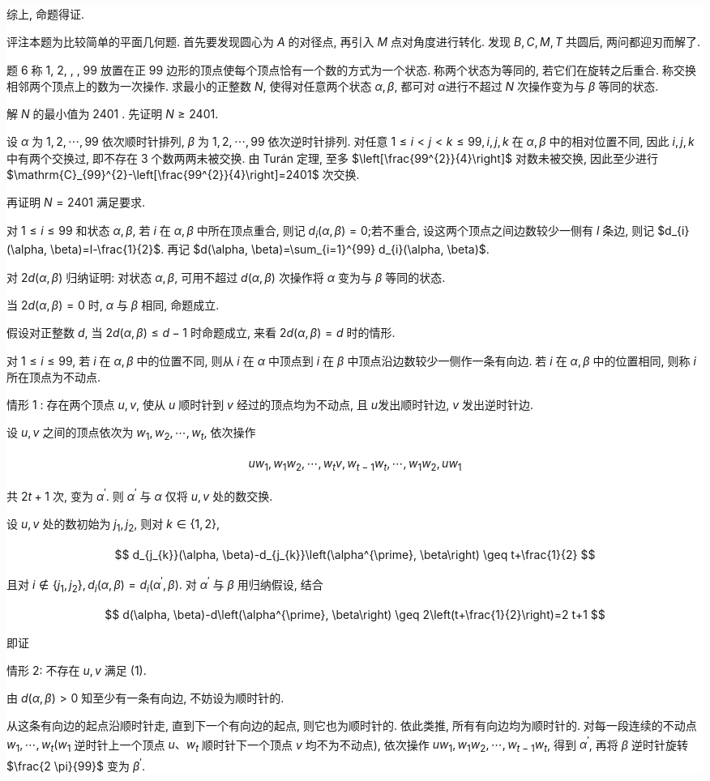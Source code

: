 综上, 命题得证.

评注本题为比较简单的平面几何题. 首先要发现圆心为 $A$ 的对径点, 再引入 $M$ 点对角度进行转化. 发现 $B, C, M, T$ 共圆后, 两问都迎刃而解了.

题 6 称 1, 2, , , 99 放置在正 99 边形的顶点使每个顶点恰有一个数的方式为一个状态. 称两个状态为等同的, 若它们在旋转之后重合. 称交换相邻两个顶点上的数为一次操作. 求最小的正整数 $N$, 使得对任意两个状态 $\alpha, \beta$, 都可对 $\alpha$进行不超过 $N$ 次操作变为与 $\beta$ 等同的状态.

解 $N$ 的最小值为 2401 .
先证明 $N \geq 2401$.

设 $\alpha$ 为 $1,2, \cdots, 99$ 依次顺时针排列, $\beta$ 为 $1,2, \cdots, 99$ 依次逆时针排列. 对任意 $1 \leq i<j<k \leq 99, i, j, k$ 在 $\alpha, \beta$ 中的相对位置不同, 因此 $i, j, k$ 中有两个交换过, 即不存在 3 个数两两未被交换. 由 Turán 定理, 至多 $\left[\frac{99^{2}}{4}\right]$ 对数未被交换, 因此至少进行 $\mathrm{C}_{99}^{2}-\left[\frac{99^{2}}{4}\right]=2401$ 次交换.

再证明 $N=2401$ 满足要求.

对 $1 \leq i \leq 99$ 和状态 $\alpha, \beta$, 若 $i$ 在 $\alpha, \beta$ 中所在顶点重合, 则记 $d_{i}(\alpha, \beta)=0$;若不重合, 设这两个顶点之间边数较少一侧有 $l$ 条边, 则记 $d_{i}(\alpha, \beta)=l-\frac{1}{2}$. 再记 $d(\alpha, \beta)=\sum_{i=1}^{99} d_{i}(\alpha, \beta)$.

对 $2 d(\alpha, \beta)$ 归纳证明: 对状态 $\alpha, \beta$, 可用不超过 $d(\alpha, \beta)$ 次操作将 $\alpha$ 变为与 $\beta$ 等同的状态.

当 $2 d(\alpha, \beta)=0$ 时, $\alpha$ 与 $\beta$ 相同, 命题成立.

假设对正整数 $d$, 当 $2 d(\alpha, \beta) \leq d-1$ 时命题成立, 来看 $2 d(\alpha, \beta)=d$ 时的情形.

对 $1 \leq i \leq 99$, 若 $i$ 在 $\alpha, \beta$ 中的位置不同, 则从 $i$ 在 $\alpha$ 中顶点到 $i$ 在 $\beta$ 中顶点沿边数较少一侧作一条有向边. 若 $i$ 在 $\alpha, \beta$ 中的位置相同, 则称 $i$ 所在顶点为不动点.

情形 1 : 存在两个顶点 $u, v$, 使从 $u$ 顺时针到 $v$ 经过的顶点均为不动点, 且 $u$发出顺时针边, $v$ 发出逆时针边.

设 $u, v$ 之间的顶点依次为 $w_{1}, w_{2}, \cdots, w_{t}$, 依次操作

$$
u w_{1}, w_{1} w_{2}, \cdots, w_{t} v, w_{t-1} w_{t}, \cdots, w_{1} w_{2}, u w_{1}
$$

共 $2 t+1$ 次, 变为 $\alpha^{\prime}$. 则 $\alpha^{\prime}$ 与 $\alpha$ 仅将 $u, v$ 处的数交换.

设 $u, v$ 处的数初始为 $j_{1}, j_{2}$, 则对 $k \in\{1,2\}$,

$$
d_{j_{k}}(\alpha, \beta)-d_{j_{k}}\left(\alpha^{\prime}, \beta\right) \geq t+\frac{1}{2}
$$

且对 $i \notin\left\{j_{1}, j_{2}\right\}, d_{i}(\alpha, \beta)=d_{i}\left(\alpha^{\prime}, \beta\right)$. 对 $\alpha^{\prime}$ 与 $\beta$ 用归纳假设, 结合

$$
d(\alpha, \beta)-d\left(\alpha^{\prime}, \beta\right) \geq 2\left(t+\frac{1}{2}\right)=2 t+1
$$

即证

情形 2: 不存在 $u, v$ 满足 (1).

由 $d(\alpha, \beta)>0$ 知至少有一条有向边, 不妨设为顺时针的.

从这条有向边的起点沿顺时针走, 直到下一个有向边的起点, 则它也为顺时针的. 依此类推, 所有有向边均为顺时针的.
对每一段连续的不动点 $w_{1}, \cdots, w_{t}\left(w_{1}\right.$ 逆时针上一个顶点 $u 、 w_{t}$ 顺时针下一个顶点 $v$ 均不为不动点), 依次操作 $u w_{1}, w_{1} w_{2}, \cdots, w_{t-1} w_{t}$, 得到 $\alpha^{\prime}$, 再将 $\beta$ 逆时针旋转 $\frac{2 \pi}{99}$ 变为 $\beta^{\prime}$.
